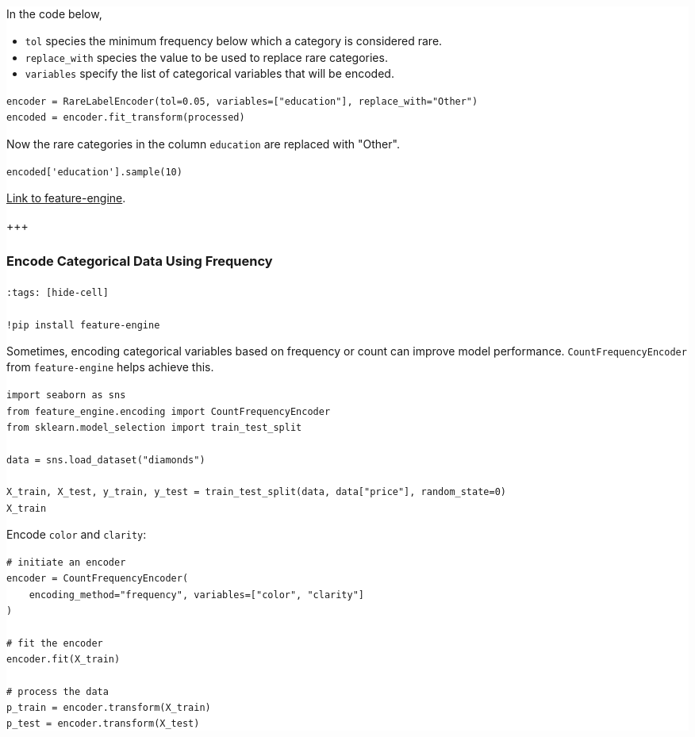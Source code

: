 In the code below, 
- `tol` species the minimum frequency below which a category is considered rare. 
- `replace_with` species the value to be used to replace rare categories.
- `variables` specify the list of categorical variables that will be encoded.

```{code-cell} ipython3
encoder = RareLabelEncoder(tol=0.05, variables=["education"], replace_with="Other")
encoded = encoder.fit_transform(processed)
```

Now the rare categories in the column `education` are replaced with "Other".

```{code-cell} ipython3
encoded['education'].sample(10)
```

[Link to feature-engine](https://feature-engine.trainindata.com).

+++

### Encode Categorical Data Using Frequency

```{code-cell} ipython3
:tags: [hide-cell]

!pip install feature-engine
```

Sometimes, encoding categorical variables based on frequency or count can improve model performance. `CountFrequencyEncoder` from `feature-engine` helps achieve this.

```{code-cell} ipython3
import seaborn as sns
from feature_engine.encoding import CountFrequencyEncoder
from sklearn.model_selection import train_test_split

data = sns.load_dataset("diamonds")

X_train, X_test, y_train, y_test = train_test_split(data, data["price"], random_state=0)
X_train
```

Encode `color` and `clarity`: 

```{code-cell} ipython3
# initiate an encoder
encoder = CountFrequencyEncoder(
    encoding_method="frequency", variables=["color", "clarity"]
)

# fit the encoder
encoder.fit(X_train)

# process the data
p_train = encoder.transform(X_train)
p_test = encoder.transform(X_test)
```
